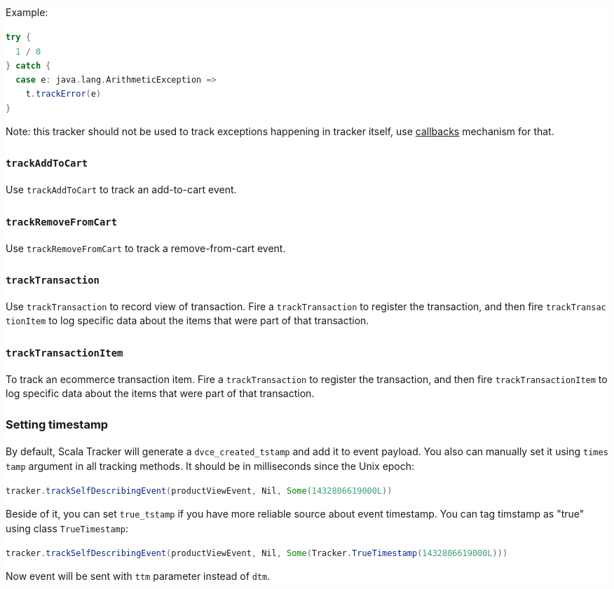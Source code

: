 Example:

```scala
try {
  1 / 0
} catch {
  case e: java.lang.ArithmeticException =>
    t.trackError(e)
}
```

Note: this tracker should not be used to track exceptions happening in tracker itself, use [callbacks](/docs/sources/trackers/scala-tracker/previous-versions/0-6-0/initialization/index.md#callbacks) mechanism for that.

### `trackAddToCart`

Use `trackAddToCart` to track an add-to-cart event.

### `trackRemoveFromCart`

Use `trackRemoveFromCart` to track a remove-from-cart event.

### `trackTransaction`

Use `trackTransaction` to record view of transaction. Fire a `trackTransaction` to register the transaction, and then fire `trackTransactionItem` to log specific data about the items that were part of that transaction.

### `trackTransactionItem`

To track an ecommerce transaction item. Fire a `trackTransaction` to register the transaction, and then fire `trackTransactionItem` to log specific data about the items that were part of that transaction.

### Setting timestamp

By default, Scala Tracker will generate a `dvce_created_tstamp` and add it to event payload. You also can manually set it using `timestamp` argument in all tracking methods. It should be in milliseconds since the Unix epoch:

```scala
tracker.trackSelfDescribingEvent(productViewEvent, Nil, Some(1432806619000L))
```

Beside of it, you can set `true_tstamp` if you have more reliable source about event timestamp. You can tag timstamp as "true" using class `TrueTimestamp`:

```scala
tracker.trackSelfDescribingEvent(productViewEvent, Nil, Some(Tracker.TrueTimestamp(1432806619000L)))
```

Now event will be sent with `ttm` parameter instead of `dtm`.
